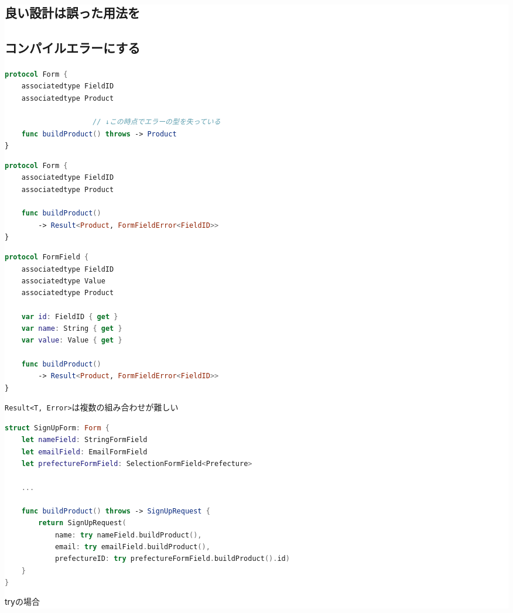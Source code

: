 
## 良い設計は誤った用法を
## コンパイルエラーにする



```swift
protocol Form {
    associatedtype FieldID
    associatedtype Product

                     // ↓この時点でエラーの型を失っている
    func buildProduct() throws -> Product
}
```



```swift
protocol Form {
    associatedtype FieldID
    associatedtype Product

    func buildProduct()
        -> Result<Product, FormFieldError<FieldID>>
}
```



```swift
protocol FormField {
    associatedtype FieldID
    associatedtype Value
    associatedtype Product

    var id: FieldID { get }
    var name: String { get }
    var value: Value { get }

    func buildProduct()
        -> Result<Product, FormFieldError<FieldID>>
}
```



`Result<T, Error>`は複数の組み合わせが難しい



```swift
struct SignUpForm: Form {
    let nameField: StringFormField
    let emailField: EmailFormField
    let prefectureFormField: SelectionFormField<Prefecture>

    ...

    func buildProduct() throws -> SignUpRequest {
        return SignUpRequest(
            name: try nameField.buildProduct(),
            email: try emailField.buildProduct(),
            prefectureID: try prefectureFormField.buildProduct().id)
    }
}
```
tryの場合
